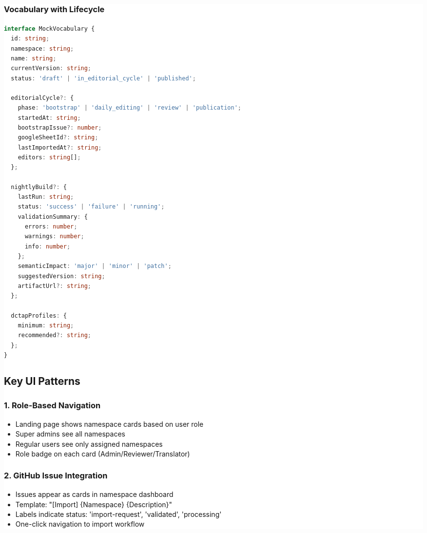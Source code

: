 ### Vocabulary with Lifecycle
```typescript
interface MockVocabulary {
  id: string;
  namespace: string;
  name: string;
  currentVersion: string;
  status: 'draft' | 'in_editorial_cycle' | 'published';
  
  editorialCycle?: {
    phase: 'bootstrap' | 'daily_editing' | 'review' | 'publication';
    startedAt: string;
    bootstrapIssue?: number;
    googleSheetId?: string;
    lastImportedAt?: string;
    editors: string[];
  };
  
  nightlyBuild?: {
    lastRun: string;
    status: 'success' | 'failure' | 'running';
    validationSummary: {
      errors: number;
      warnings: number;
      info: number;
    };
    semanticImpact: 'major' | 'minor' | 'patch';
    suggestedVersion: string;
    artifactUrl?: string;
  };
  
  dctapProfiles: {
    minimum: string;
    recommended?: string;
  };
}
```

## Key UI Patterns

### 1. Role-Based Navigation
- Landing page shows namespace cards based on user role
- Super admins see all namespaces
- Regular users see only assigned namespaces
- Role badge on each card (Admin/Reviewer/Translator)

### 2. GitHub Issue Integration
- Issues appear as cards in namespace dashboard
- Template: "[Import] {Namespace} {Description}"
- Labels indicate status: 'import-request', 'validated', 'processing'
- One-click navigation to import workflow
